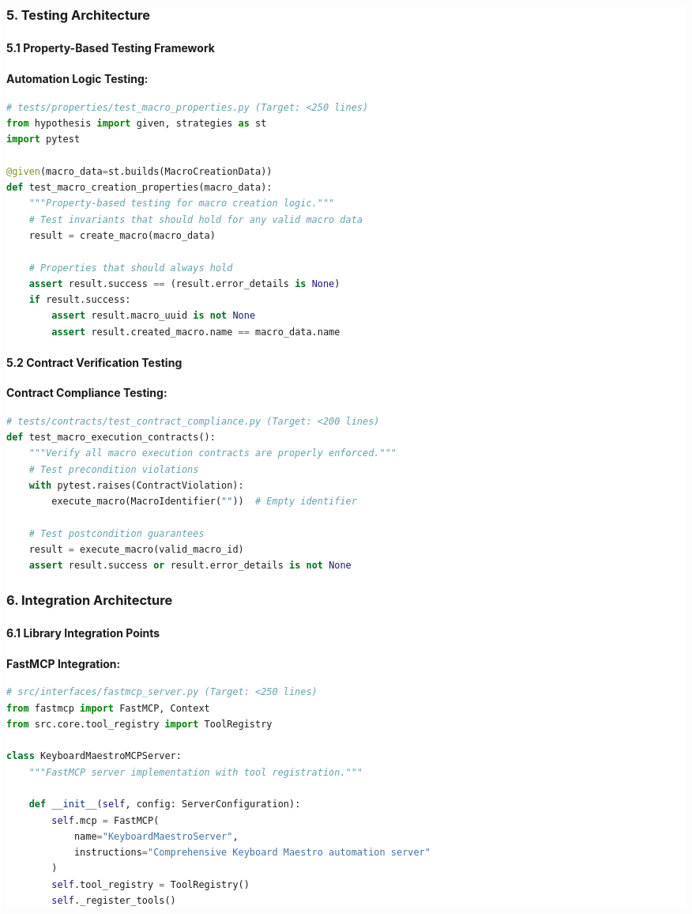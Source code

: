 ### **5. Testing Architecture**

#### **5.1 Property-Based Testing Framework**

**Automation Logic Testing:**
```python
# tests/properties/test_macro_properties.py (Target: <250 lines)
from hypothesis import given, strategies as st
import pytest

@given(macro_data=st.builds(MacroCreationData))
def test_macro_creation_properties(macro_data):
    """Property-based testing for macro creation logic."""
    # Test invariants that should hold for any valid macro data
    result = create_macro(macro_data)
    
    # Properties that should always hold
    assert result.success == (result.error_details is None)
    if result.success:
        assert result.macro_uuid is not None
        assert result.created_macro.name == macro_data.name
```

#### **5.2 Contract Verification Testing**

**Contract Compliance Testing:**
```python
# tests/contracts/test_contract_compliance.py (Target: <200 lines)
def test_macro_execution_contracts():
    """Verify all macro execution contracts are properly enforced."""
    # Test precondition violations
    with pytest.raises(ContractViolation):
        execute_macro(MacroIdentifier(""))  # Empty identifier
    
    # Test postcondition guarantees
    result = execute_macro(valid_macro_id)
    assert result.success or result.error_details is not None
```

### **6. Integration Architecture**

#### **6.1 Library Integration Points**

**FastMCP Integration:**
```python
# src/interfaces/fastmcp_server.py (Target: <250 lines)
from fastmcp import FastMCP, Context
from src.core.tool_registry import ToolRegistry

class KeyboardMaestroMCPServer:
    """FastMCP server implementation with tool registration."""
    
    def __init__(self, config: ServerConfiguration):
        self.mcp = FastMCP(
            name="KeyboardMaestroServer",
            instructions="Comprehensive Keyboard Maestro automation server"
        )
        self.tool_registry = ToolRegistry()
        self._register_tools()
```
